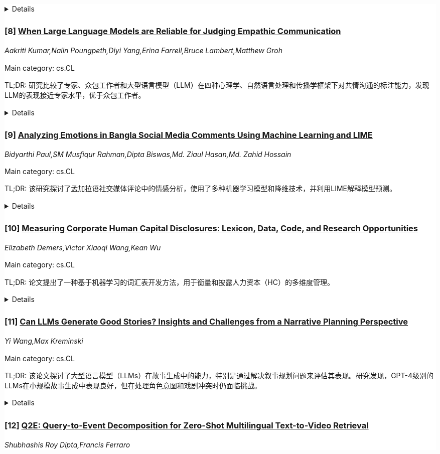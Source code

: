 
<details><summary>Details</summary></details>


### [8] [When Large Language Models are Reliable for Judging Empathic Communication](https://arxiv.org/abs/2506.10150)
*Aakriti Kumar,Nalin Poungpeth,Diyi Yang,Erina Farrell,Bruce Lambert,Matthew Groh*

Main category: cs.CL

TL;DR: 研究比较了专家、众包工作者和大型语言模型（LLM）在四种心理学、自然语言处理和传播学框架下对共情沟通的标注能力，发现LLM的表现接近专家水平，优于众包工作者。


<details><summary>Details</summary></details>


### [9] [Analyzing Emotions in Bangla Social Media Comments Using Machine Learning and LIME](https://arxiv.org/abs/2506.10154)
*Bidyarthi Paul,SM Musfiqur Rahman,Dipta Biswas,Md. Ziaul Hasan,Md. Zahid Hossain*

Main category: cs.CL

TL;DR: 该研究探讨了孟加拉语社交媒体评论中的情感分析，使用了多种机器学习模型和降维技术，并利用LIME解释模型预测。


<details><summary>Details</summary></details>


### [10] [Measuring Corporate Human Capital Disclosures: Lexicon, Data, Code, and Research Opportunities](https://arxiv.org/abs/2506.10155)
*Elizabeth Demers,Victor Xiaoqi Wang,Kean Wu*

Main category: cs.CL

TL;DR: 论文提出了一种基于机器学习的词汇表开发方法，用于衡量和披露人力资本（HC）的多维度管理。


<details><summary>Details</summary></details>


### [11] [Can LLMs Generate Good Stories? Insights and Challenges from a Narrative Planning Perspective](https://arxiv.org/abs/2506.10161)
*Yi Wang,Max Kreminski*

Main category: cs.CL

TL;DR: 该论文探讨了大型语言模型（LLMs）在故事生成中的能力，特别是通过解决叙事规划问题来评估其表现。研究发现，GPT-4级别的LLMs在小规模故事生成中表现良好，但在处理角色意图和戏剧冲突时仍面临挑战。


<details><summary>Details</summary></details>


### [12] [Q2E: Query-to-Event Decomposition for Zero-Shot Multilingual Text-to-Video Retrieval](https://arxiv.org/abs/2506.10202)
*Shubhashis Roy Dipta,Francis Ferraro*
